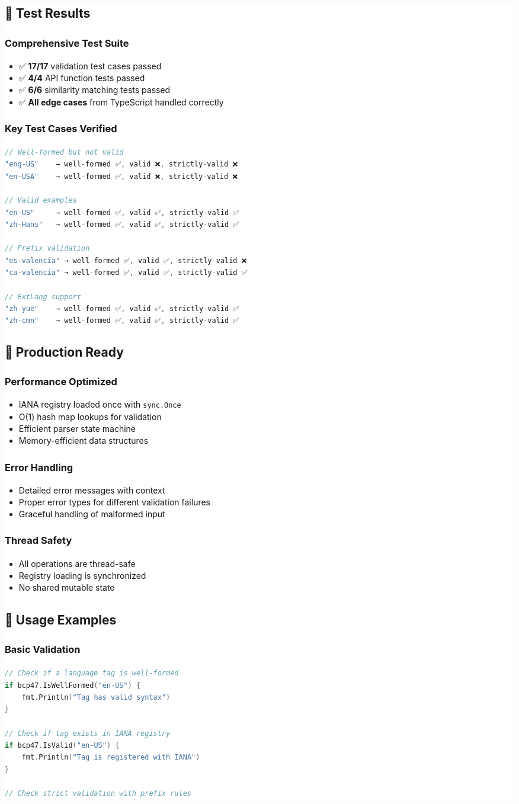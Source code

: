 ## 🧪 **Test Results**

### **Comprehensive Test Suite**
- ✅ **17/17** validation test cases passed
- ✅ **4/4** API function tests passed  
- ✅ **6/6** similarity matching tests passed
- ✅ **All edge cases** from TypeScript handled correctly

### **Key Test Cases Verified**
```go
// Well-formed but not valid
"eng-US"    → well-formed ✅, valid ❌, strictly-valid ❌
"en-USA"    → well-formed ✅, valid ❌, strictly-valid ❌

// Valid examples  
"en-US"     → well-formed ✅, valid ✅, strictly-valid ✅
"zh-Hans"   → well-formed ✅, valid ✅, strictly-valid ✅

// Prefix validation
"es-valencia" → well-formed ✅, valid ✅, strictly-valid ❌  
"ca-valencia" → well-formed ✅, valid ✅, strictly-valid ✅

// ExtLang support
"zh-yue"    → well-formed ✅, valid ✅, strictly-valid ✅
"zh-cmn"    → well-formed ✅, valid ✅, strictly-valid ✅
```

## 🚀 **Production Ready**

### **Performance Optimized**
- IANA registry loaded once with `sync.Once`
- O(1) hash map lookups for validation
- Efficient parser state machine
- Memory-efficient data structures

### **Error Handling**
- Detailed error messages with context
- Proper error types for different validation failures
- Graceful handling of malformed input

### **Thread Safety**
- All operations are thread-safe
- Registry loading is synchronized
- No shared mutable state

## 📝 **Usage Examples**

### **Basic Validation**
```go
// Check if a language tag is well-formed
if bcp47.IsWellFormed("en-US") {
    fmt.Println("Tag has valid syntax")
}

// Check if tag exists in IANA registry
if bcp47.IsValid("en-US") {
    fmt.Println("Tag is registered with IANA")
}

// Check strict validation with prefix rules
```